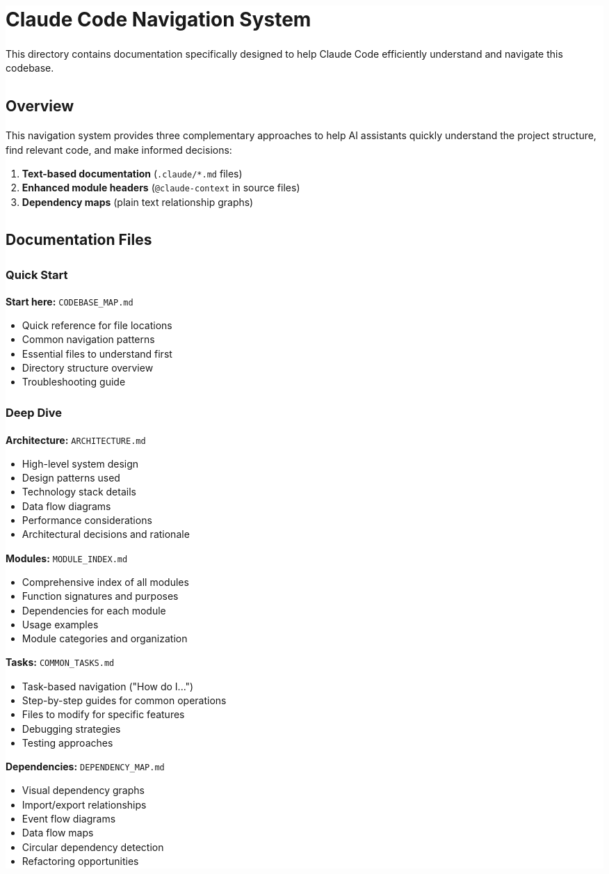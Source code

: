 # Claude Code Navigation System

This directory contains documentation specifically designed to help Claude Code efficiently understand and navigate this codebase.

## Overview

This navigation system provides three complementary approaches to help AI assistants quickly understand the project structure, find relevant code, and make informed decisions:

1. **Text-based documentation** (`.claude/*.md` files)
2. **Enhanced module headers** (`@claude-context` in source files)
3. **Dependency maps** (plain text relationship graphs)

## Documentation Files

### Quick Start

**Start here:** `CODEBASE_MAP.md`
- Quick reference for file locations
- Common navigation patterns
- Essential files to understand first
- Directory structure overview
- Troubleshooting guide

### Deep Dive

**Architecture:** `ARCHITECTURE.md`
- High-level system design
- Design patterns used
- Technology stack details
- Data flow diagrams
- Performance considerations
- Architectural decisions and rationale

**Modules:** `MODULE_INDEX.md`
- Comprehensive index of all modules
- Function signatures and purposes
- Dependencies for each module
- Usage examples
- Module categories and organization

**Tasks:** `COMMON_TASKS.md`
- Task-based navigation ("How do I...")
- Step-by-step guides for common operations
- Files to modify for specific features
- Debugging strategies
- Testing approaches

**Dependencies:** `DEPENDENCY_MAP.md`
- Visual dependency graphs
- Import/export relationships
- Event flow diagrams
- Data flow maps
- Circular dependency detection
- Refactoring opportunities
